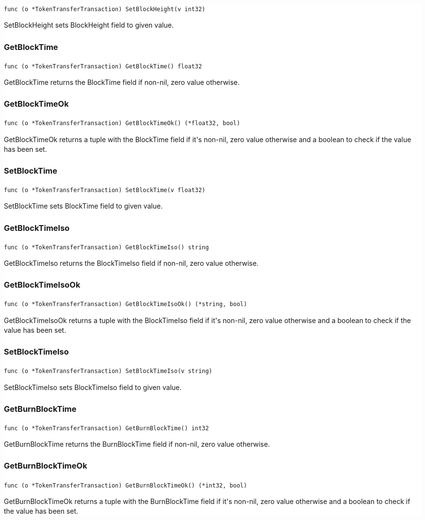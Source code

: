 `func (o *TokenTransferTransaction) SetBlockHeight(v int32)`

SetBlockHeight sets BlockHeight field to given value.


### GetBlockTime

`func (o *TokenTransferTransaction) GetBlockTime() float32`

GetBlockTime returns the BlockTime field if non-nil, zero value otherwise.

### GetBlockTimeOk

`func (o *TokenTransferTransaction) GetBlockTimeOk() (*float32, bool)`

GetBlockTimeOk returns a tuple with the BlockTime field if it's non-nil, zero value otherwise
and a boolean to check if the value has been set.

### SetBlockTime

`func (o *TokenTransferTransaction) SetBlockTime(v float32)`

SetBlockTime sets BlockTime field to given value.


### GetBlockTimeIso

`func (o *TokenTransferTransaction) GetBlockTimeIso() string`

GetBlockTimeIso returns the BlockTimeIso field if non-nil, zero value otherwise.

### GetBlockTimeIsoOk

`func (o *TokenTransferTransaction) GetBlockTimeIsoOk() (*string, bool)`

GetBlockTimeIsoOk returns a tuple with the BlockTimeIso field if it's non-nil, zero value otherwise
and a boolean to check if the value has been set.

### SetBlockTimeIso

`func (o *TokenTransferTransaction) SetBlockTimeIso(v string)`

SetBlockTimeIso sets BlockTimeIso field to given value.


### GetBurnBlockTime

`func (o *TokenTransferTransaction) GetBurnBlockTime() int32`

GetBurnBlockTime returns the BurnBlockTime field if non-nil, zero value otherwise.

### GetBurnBlockTimeOk

`func (o *TokenTransferTransaction) GetBurnBlockTimeOk() (*int32, bool)`

GetBurnBlockTimeOk returns a tuple with the BurnBlockTime field if it's non-nil, zero value otherwise
and a boolean to check if the value has been set.
